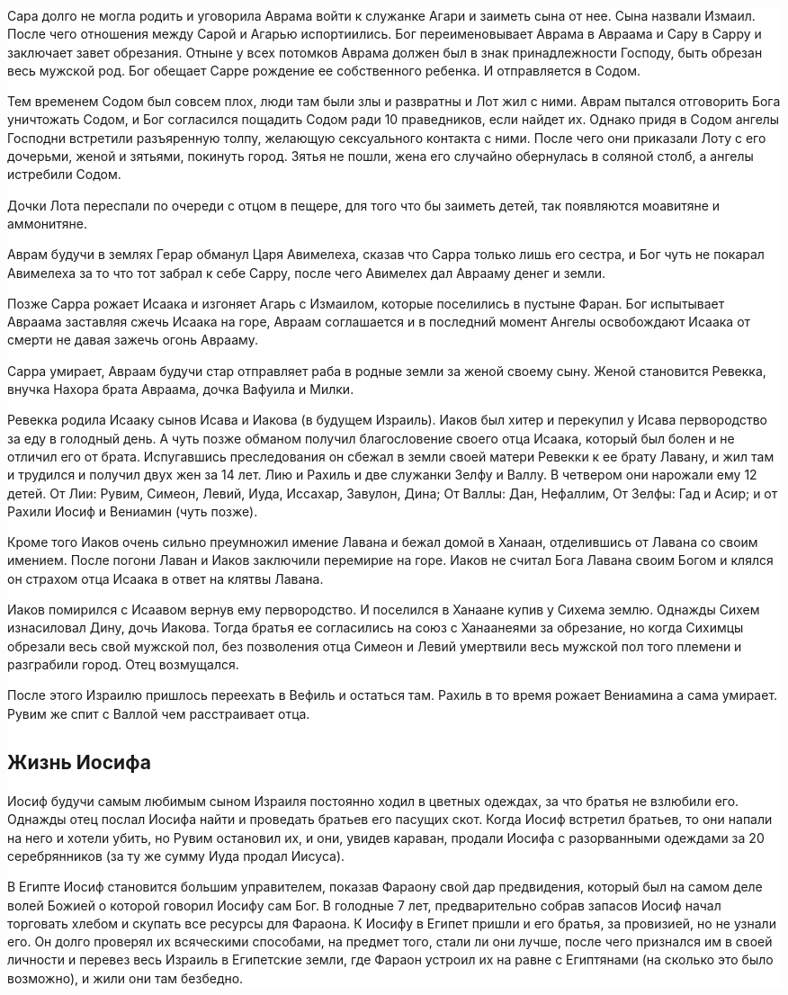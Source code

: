 Сара долго не могла родить и уговорила Аврама войти к служанке Агари и заиметь сына от нее. Сына назвали Измаил. После чего отношения между Сарой и Агарью испортиились. Бог переименовывает Аврама в Авраама и Сару в Сарру и заключает завет обрезания. Отныне у всех потомков Аврама должен был в знак принадлежности Господу, быть обрезан весь мужской род. Бог обещает Сарре рождение ее собственного ребенка. И отправляется в Содом.

Тем временем Содом был совсем плох, люди там были злы и развратны и Лот жил с ними. Аврам пытался отговорить Бога уничтожать Содом, и Бог согласился пощадить Содом ради 10 праведников, если найдет их. Однако придя в Содом ангелы Господни встретили разъяренную толпу, желающую сексуального контакта с ними. После чего они приказали Лоту с его дочерьми, женой и зятьями, покинуть город. Зятья не пошли, жена его случайно обернулась в соляной столб, а ангелы истребили Содом.

Дочки Лота переспали по очереди с отцом в пещере, для того что бы заиметь детей, так появляются моавитяне и аммонитяне.

Аврам будучи в землях Герар обманул Царя Авимелеха, сказав что Сарра только лишь его сестра, и Бог чуть не покарал Авимелеха за то что тот забрал к себе Сарру, после чего Авимелех дал Аврааму денег и земли.

Позже Сарра рожает Исаака и изгоняет Агарь с Измаилом, которые поселились в пустыне Фаран. Бог испытывает Авраама заставляя сжечь Исаака на горе, Авраам соглашается и в последний момент Ангелы освобождают Исаака от смерти не давая зажечь огонь Аврааму.

Сарра умирает, Авраам будучи стар отправляет раба в родные земли за женой своему сыну. Женой становится Ревекка, внучка Нахора брата Авраама, дочка Вафуила и Милки.

Ревекка родила Исааку сынов Исава и Иакова (в будущем Израиль). Иаков был хитер и перекупил у Исава первородство за еду в голодный день. А чуть позже обманом получил благословение своего отца Исаака, который был болен и не отличил его от брата. Испугавшись преследования он сбежал в земли своей матери Ревекки к ее брату Лавану, и жил там и трудился и получил двух жен за 14 лет. Лию и Рахиль и две служанки Зелфу и Валлу. В четвером они нарожали ему 12 детей. От Лии: Рувим, Симеон, Левий, Иуда, Иссахар, Завулон, Дина; От Валлы: Дан, Нефаллим, От Зелфы: Гад и Асир; и от Рахили Иосиф и Вениамин (чуть позже).

Кроме того Иаков очень сильно преумножил имение Лавана и бежал домой в Ханаан, отделившись от Лавана со своим имением. После погони Лаван и Иаков заключили перемирие на горе. Иаков не считал Бога Лавана своим Богом и клялся он страхом отца Исаака в ответ на клятвы Лавана.

Иаков помирился с Исаавом вернув ему первородство. И поселился в Ханаане купив у Сихема землю. Однажды Сихем изнасиловал Дину, дочь Иакова. Тогда братья ее согласились на союз с Ханаанеями за обрезание, но когда Сихимцы обрезали весь свой мужской пол, без позволения отца Симеон и Левий умертвили весь мужской пол того племени и разграбили город. Отец возмущался.

После этого Израилю пришлось переехать в Вефиль и остаться там. Рахиль в то время рожает Вениамина а сама умирает. Рувим же спит с Валлой чем расстраивает отца.

## Жизнь Иосифа

Иосиф будучи самым любимым сыном Израиля постоянно ходил в цветных одеждах, за что братья не взлюбили его. Однажды отец послал Иосифа найти и проведать братьев его пасущих скот. Когда Иосиф встретил братьев, то они напали на него и хотели убить, но Рувим остановил их, и они, увидев караван, продали Иосифа с разорванными одеждами за 20 серебрянников (за ту же сумму Иуда продал Иисуса).

В Египте Иосиф становится большим управителем, показав Фараону свой дар предвидения, который был на самом деле волей Божией о которой говорил Иосифу сам Бог. В голодные 7 лет, предварительно собрав запасов Иосиф начал торговать хлебом и скупать все ресурсы для Фараона. К Иосифу в Египет пришли и его братья, за провизией, но не узнали его.
Он долго проверял их всяческими способами, на предмет того, стали ли они лучше, после чего признался им в своей личности и перевез весь Израиль в Египетские земли, где Фараон устроил их на равне с Египтянами (на сколько это было возможно), и жили они там безбедно.
